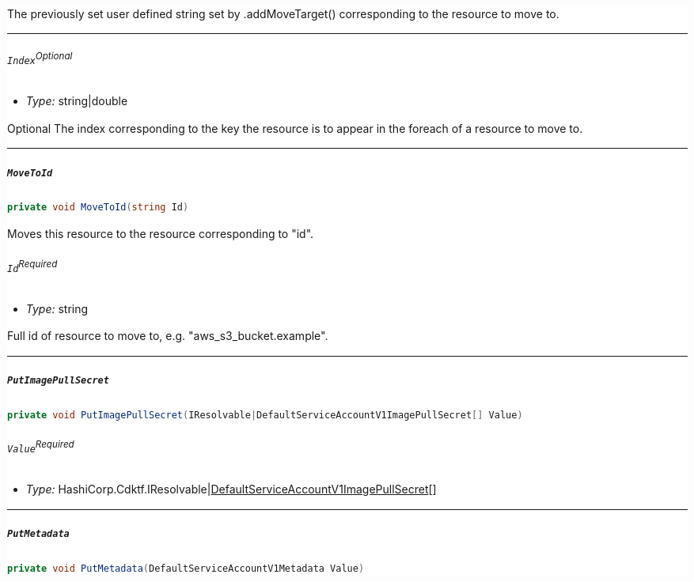 The previously set user defined string set by .addMoveTarget() corresponding to the resource to move to.

---

###### `Index`<sup>Optional</sup> <a name="Index" id="@cdktf/provider-kubernetes.defaultServiceAccountV1.DefaultServiceAccountV1.moveTo.parameter.index"></a>

- *Type:* string|double

Optional The index corresponding to the key the resource is to appear in the foreach of a resource to move to.

---

##### `MoveToId` <a name="MoveToId" id="@cdktf/provider-kubernetes.defaultServiceAccountV1.DefaultServiceAccountV1.moveToId"></a>

```csharp
private void MoveToId(string Id)
```

Moves this resource to the resource corresponding to "id".

###### `Id`<sup>Required</sup> <a name="Id" id="@cdktf/provider-kubernetes.defaultServiceAccountV1.DefaultServiceAccountV1.moveToId.parameter.id"></a>

- *Type:* string

Full id of resource to move to, e.g. "aws_s3_bucket.example".

---

##### `PutImagePullSecret` <a name="PutImagePullSecret" id="@cdktf/provider-kubernetes.defaultServiceAccountV1.DefaultServiceAccountV1.putImagePullSecret"></a>

```csharp
private void PutImagePullSecret(IResolvable|DefaultServiceAccountV1ImagePullSecret[] Value)
```

###### `Value`<sup>Required</sup> <a name="Value" id="@cdktf/provider-kubernetes.defaultServiceAccountV1.DefaultServiceAccountV1.putImagePullSecret.parameter.value"></a>

- *Type:* HashiCorp.Cdktf.IResolvable|<a href="#@cdktf/provider-kubernetes.defaultServiceAccountV1.DefaultServiceAccountV1ImagePullSecret">DefaultServiceAccountV1ImagePullSecret</a>[]

---

##### `PutMetadata` <a name="PutMetadata" id="@cdktf/provider-kubernetes.defaultServiceAccountV1.DefaultServiceAccountV1.putMetadata"></a>

```csharp
private void PutMetadata(DefaultServiceAccountV1Metadata Value)
```
